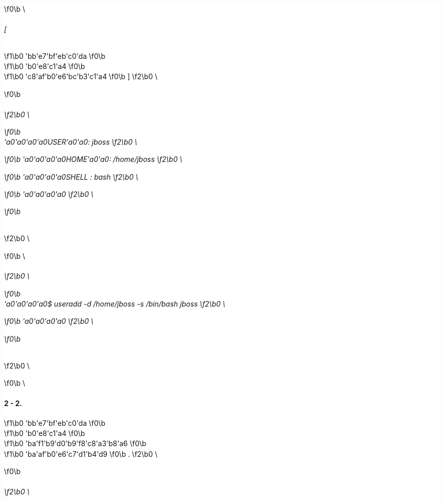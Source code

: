 \f0\b \
###### [ 
\f1\b0 \'bb\'e7\'bf\'eb\'c0\'da
\f0\b  
\f1\b0 \'b0\'e8\'c1\'a4
\f0\b  
\f1\b0 \'c8\'af\'b0\'e6\'bc\'b3\'c1\'a4
\f0\b  ]
\f2\b0 \

\f0\b <h6>
\f2\b0 \

\f0\b \
\'a0\'a0\'a0\'a0USER\'a0\'a0: jboss
\f2\b0 \

\f0\b \'a0\'a0\'a0\'a0HOME\'a0\'a0: /home/jboss
\f2\b0 \

\f0\b \'a0\'a0\'a0\'a0SHELL : bash
\f2\b0 \

\f0\b \'a0\'a0\'a0\'a0
\f2\b0 \

\f0\b </h6>
\f2\b0 \

\f0\b \
<h6>
\f2\b0 \

\f0\b \
\'a0\'a0\'a0\'a0$ useradd -d /home/jboss -s /bin/bash jboss
\f2\b0 \

\f0\b \'a0\'a0\'a0\'a0
\f2\b0 \

\f0\b </h6>
\f2\b0 \

\f0\b \
#### 2 - 2. 
\f1\b0 \'bb\'e7\'bf\'eb\'c0\'da
\f0\b  
\f1\b0 \'b0\'e8\'c1\'a4
\f0\b  
\f1\b0 \'ba\'f1\'b9\'d0\'b9\'f8\'c8\'a3\'b8\'a6
\f0\b  
\f1\b0 \'ba\'af\'b0\'e6\'c7\'d1\'b4\'d9
\f0\b .
\f2\b0 \

\f0\b <h6>
\f2\b0 \
